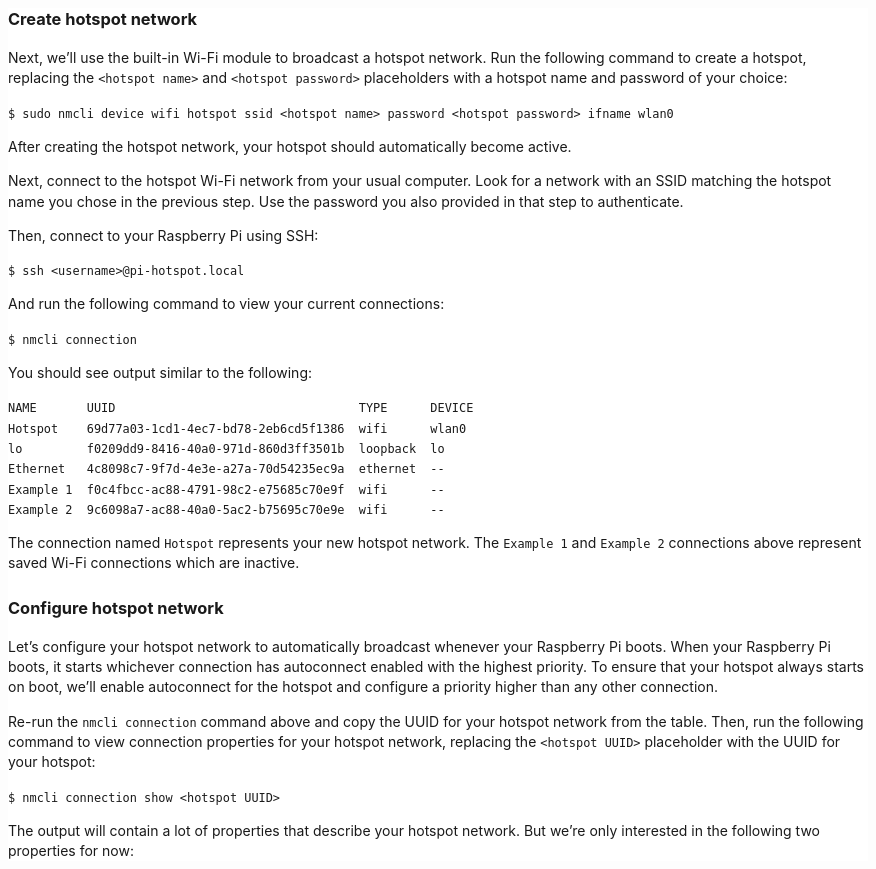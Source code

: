 ### Create hotspot network

Next, we’ll use the built-in Wi-Fi module to broadcast a hotspot network. Run the following command to create a hotspot, replacing the `<hotspot name>` and `<hotspot password>` placeholders with a hotspot name and password of your choice:

```shell-session
$ sudo nmcli device wifi hotspot ssid <hotspot name> password <hotspot password> ifname wlan0
```


After creating the hotspot network, your hotspot should automatically become active.

Next, connect to the hotspot Wi-Fi network from your usual computer. Look for a network with an SSID matching the hotspot name you chose in the previous step. Use the password you also provided in that step to authenticate.

Then, connect to your Raspberry Pi using SSH:

```shell-session
$ ssh <username>@pi-hotspot.local
```

And run the following command to view your current connections:

```shell-session
$ nmcli connection
```

You should see output similar to the following:

```text
NAME       UUID                                  TYPE      DEVICE
Hotspot    69d77a03-1cd1-4ec7-bd78-2eb6cd5f1386  wifi      wlan0
lo         f0209dd9-8416-40a0-971d-860d3ff3501b  loopback  lo
Ethernet   4c8098c7-9f7d-4e3e-a27a-70d54235ec9a  ethernet  --
Example 1  f0c4fbcc-ac88-4791-98c2-e75685c70e9f  wifi      --
Example 2  9c6098a7-ac88-40a0-5ac2-b75695c70e9e  wifi      --
```

The connection named `Hotspot` represents your new hotspot network. The `Example 1` and `Example 2` connections above represent saved Wi-Fi connections which are inactive.

### Configure hotspot network

Let’s configure your hotspot network to automatically broadcast whenever your Raspberry Pi boots. When your Raspberry Pi boots, it starts whichever connection has autoconnect enabled with the highest priority. To ensure that your hotspot always starts on boot, we’ll enable autoconnect for the hotspot and configure a priority higher than any other connection.

Re-run the `nmcli connection` command above and copy the UUID for your hotspot network from the table. Then, run the following command to view connection properties for your hotspot network, replacing the `<hotspot UUID>` placeholder with the UUID for your hotspot:

```shell-session
$ nmcli connection show <hotspot UUID>
```

The output will contain a lot of properties that describe your hotspot network. But we’re only interested in the following two properties for now:
